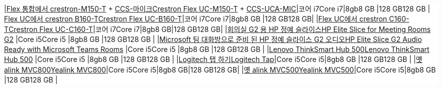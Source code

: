   |<span data-ttu-id="7af3e-137">[Flex 통합에서 crestron-M150-T](https://crestron.com/Products/Workspace-Solutions/Unified-Communications/Crestron-Flex-Tabletop-Conferencing-Systems/UC-M150-T) + [CCS-마이크](https://www.crestron.com/en-US/Products/Audio/Microphones/Wired-Microphones/CCS-UCA-MIC-KIT)</span><span class="sxs-lookup"><span data-stu-id="7af3e-137">[Crestron Flex UC-M150-T](https://crestron.com/Products/Workspace-Solutions/Unified-Communications/Crestron-Flex-Tabletop-Conferencing-Systems/UC-M150-T) + [CCS-UCA-MIC](https://www.crestron.com/en-US/Products/Audio/Microphones/Wired-Microphones/CCS-UCA-MIC-KIT)</span></span>|<span data-ttu-id="7af3e-138">코어 i7</span><span class="sxs-lookup"><span data-stu-id="7af3e-138">Core i7</span></span>|<span data-ttu-id="7af3e-139">8gb</span><span class="sxs-lookup"><span data-stu-id="7af3e-139">8 GB</span></span> |<span data-ttu-id="7af3e-140">128 GB</span><span class="sxs-lookup"><span data-stu-id="7af3e-140">128 GB</span></span> |
  [<span data-ttu-id="7af3e-141">Flex UC에서 crestron B160-T</span><span class="sxs-lookup"><span data-stu-id="7af3e-141">Crestron Flex UC-B160-T</span></span>](https://crestron.com/Products/Workspace-Solutions/Unified-Communications/Crestron-Flex-Wall-Mount-Conferencing-Systems/UC-B160-T)|<span data-ttu-id="7af3e-142">코어 i7</span><span class="sxs-lookup"><span data-stu-id="7af3e-142">Core i7</span></span>|<span data-ttu-id="7af3e-143">8gb</span><span class="sxs-lookup"><span data-stu-id="7af3e-143">8 GB</span></span> |<span data-ttu-id="7af3e-144">128 GB</span><span class="sxs-lookup"><span data-stu-id="7af3e-144">128 GB</span></span>|
  |[<span data-ttu-id="7af3e-145">Flex UC에서 crestron C160-T</span><span class="sxs-lookup"><span data-stu-id="7af3e-145">Crestron Flex UC-C160-T</span></span>](https://crestron.com/Products/Workspace-Solutions/Unified-Communications/Crestron-Flex-Integrator-Kits/UC-C160-T)|<span data-ttu-id="7af3e-146">코어 i7</span><span class="sxs-lookup"><span data-stu-id="7af3e-146">Core i7</span></span>|<span data-ttu-id="7af3e-147">8gb</span><span class="sxs-lookup"><span data-stu-id="7af3e-147">8 GB</span></span>|<span data-ttu-id="7af3e-148">128 GB</span><span class="sxs-lookup"><span data-stu-id="7af3e-148">128 GB</span></span>|
  |[<span data-ttu-id="7af3e-149">회의실 G2 용 HP 정예 슬라이스</span><span class="sxs-lookup"><span data-stu-id="7af3e-149">HP Elite Slice for Meeting Rooms G2</span></span>](https://www8.hp.com/us/en/elite-family/elite-slice-for-meetings.html) |<span data-ttu-id="7af3e-150">Core i5</span><span class="sxs-lookup"><span data-stu-id="7af3e-150">Core i5</span></span> |<span data-ttu-id="7af3e-151">8gb</span><span class="sxs-lookup"><span data-stu-id="7af3e-151">8 GB</span></span> |<span data-ttu-id="7af3e-152">128 GB</span><span class="sxs-lookup"><span data-stu-id="7af3e-152">128 GB</span></span> |
  |[<span data-ttu-id="7af3e-153">Microsoft 팀 대화방으로 준비 된 HP 정예 슬라이스 G2 오디오</span><span class="sxs-lookup"><span data-stu-id="7af3e-153">HP Elite Slice G2 Audio Ready with Microsoft Teams Rooms</span></span>](https://store.hp.com/us/en/pdp/hp-elite-slice-for-meeting-rooms-g2-skype-room-systems-audio-ready?jumpid=cp_r12131_us/en/psg/elite_slice_for_meetings/product/shop-now-eliteslicemeeting-g2-audio) |<span data-ttu-id="7af3e-154">Core i5</span><span class="sxs-lookup"><span data-stu-id="7af3e-154">Core i5</span></span> |<span data-ttu-id="7af3e-155">8gb</span><span class="sxs-lookup"><span data-stu-id="7af3e-155">8 GB</span></span> |<span data-ttu-id="7af3e-156">128 GB</span><span class="sxs-lookup"><span data-stu-id="7af3e-156">128 GB</span></span> |
  |[<span data-ttu-id="7af3e-157">Lenovo ThinkSmart Hub 500</span><span class="sxs-lookup"><span data-stu-id="7af3e-157">Lenovo ThinkSmart Hub 500</span></span>](https://www3.lenovo.com/us/en/hub500) |<span data-ttu-id="7af3e-158">Core i5</span><span class="sxs-lookup"><span data-stu-id="7af3e-158">Core i5</span></span> |<span data-ttu-id="7af3e-159">8gb</span><span class="sxs-lookup"><span data-stu-id="7af3e-159">8 GB</span></span> |<span data-ttu-id="7af3e-160">128 GB</span><span class="sxs-lookup"><span data-stu-id="7af3e-160">128 GB</span></span> |
  |[<span data-ttu-id="7af3e-161">Logitech 탭 하기</span><span class="sxs-lookup"><span data-stu-id="7af3e-161">Logitech Tap</span></span>](https://www.logitech.com/product/microsoft-rooms)|<span data-ttu-id="7af3e-162">Core i5</span><span class="sxs-lookup"><span data-stu-id="7af3e-162">Core i5</span></span>|<span data-ttu-id="7af3e-163">8gb</span><span class="sxs-lookup"><span data-stu-id="7af3e-163">8 GB</span></span> |<span data-ttu-id="7af3e-164">128 GB</span><span class="sxs-lookup"><span data-stu-id="7af3e-164">128 GB</span></span> |
  |[<span data-ttu-id="7af3e-165">옛 alink MVC800</span><span class="sxs-lookup"><span data-stu-id="7af3e-165">Yealink MVC800</span></span>](https://www.yealink.com/products_125.html)|<span data-ttu-id="7af3e-166">Core i5</span><span class="sxs-lookup"><span data-stu-id="7af3e-166">Core i5</span></span>|<span data-ttu-id="7af3e-167">8gb</span><span class="sxs-lookup"><span data-stu-id="7af3e-167">8 GB</span></span>|<span data-ttu-id="7af3e-168">128 GB</span><span class="sxs-lookup"><span data-stu-id="7af3e-168">128 GB</span></span>|
  |[<span data-ttu-id="7af3e-169">옛 alink MVC500</span><span class="sxs-lookup"><span data-stu-id="7af3e-169">Yealink MVC500</span></span>](https://www.yealink.com/products_126.html)|<span data-ttu-id="7af3e-170">Core i5</span><span class="sxs-lookup"><span data-stu-id="7af3e-170">Core i5</span></span>|<span data-ttu-id="7af3e-171">8gb</span><span class="sxs-lookup"><span data-stu-id="7af3e-171">8 GB</span></span> |<span data-ttu-id="7af3e-172">128 GB</span><span class="sxs-lookup"><span data-stu-id="7af3e-172">128 GB</span></span> |